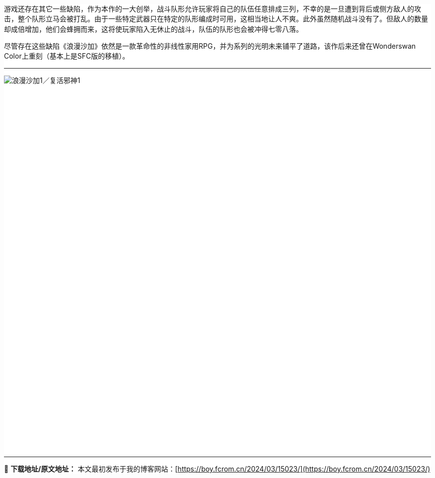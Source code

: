 <p>&#28216;&#25103;&#36824;&#23384;&#22312;&#20854;&#23427;&#19968;&#20123;&#32570;&#38519;&#65292;&#20316;&#20026;&#26412;&#20316;&#30340;&#19968;&#22823;&#21019;&#20030;&#65292;&#25112;&#26007;&#38431;&#24418;&#20801;&#35768;&#29609;&#23478;&#23558;&#33258;&#24049;&#30340;&#38431;&#20237;&#20219;&#24847;&#25490;&#25104;&#19977;&#21015;&#65292;&#19981;&#24184;&#30340;&#26159;&#19968;&#26086;&#36973;&#21040;&#32972;&#21518;&#25110;&#20391;&#26041;&#25932;&#20154;&#30340;&#25915;&#20987;&#65292;&#25972;&#20010;&#38431;&#24418;&#31435;&#39532;&#20250;&#34987;&#25171;&#20081;&#12290;&#30001;&#20110;&#19968;&#20123;&#29305;&#23450;&#27494;&#22120;&#21482;&#22312;&#29305;&#23450;&#30340;&#38431;&#24418;&#32534;&#25104;&#26102;&#21487;&#29992;&#65292;&#36825;&#30456;&#24403;&#22320;&#35753;&#20154;&#19981;&#29245;&#12290;&#27492;&#22806;&#34429;&#28982;&#38543;&#26426;&#25112;&#26007;&#27809;&#26377;&#20102;&#12290;&#20294;&#25932;&#20154;&#30340;&#25968;&#37327;&#21364;&#25104;&#20493;&#22686;&#21152;&#65292;&#20182;&#20204;&#20250;&#34562;&#25317;&#32780;&#26469;&#65292;&#36825;&#23558;&#20351;&#29609;&#23478;&#38519;&#20837;&#26080;&#20241;&#27490;&#30340;&#25112;&#26007;&#65292;&#38431;&#20237;&#30340;&#38431;&#24418;&#20063;&#20250;&#34987;&#20914;&#24471;&#19971;&#38646;&#20843;&#33853;&#12290;</p> <p>&#23613;&#31649;&#23384;&#22312;&#36825;&#20123;&#32570;&#38519;&#12298;&#28010;&#28459;&#27801;&#21152;&#12299;&#20381;&#28982;&#26159;&#19968;&#27454;&#38761;&#21629;&#24615;&#30340;&#38750;&#32447;&#24615;&#23478;&#29992;RPG&#65292;&#24182;&#20026;&#31995;&#21015;&#30340;&#20809;&#26126;&#26410;&#26469;&#38138;&#24179;&#20102;&#36947;&#36335;&#65292;&#35813;&#20316;&#21518;&#26469;&#36824;&#26366;&#22312;Wonderswan Color&#19978;&#37325;&#21051;&#65288;&#22522;&#26412;&#19978;&#26159;SFC&#29256;&#30340;&#31227;&#26893;&#65289;&#12290;</p> <hr><img loading="lazy" decoding="async" width="256" height="224" data-id="36260" src="https://boy.fcrom.cn/wp-content/uploads/2024/03/20240301_65e20dac75312.png" title="&#28010;&#28459;&#27801;&#21152;1&#65295;&#22797;&#27963;&#37034;&#31070;1-1" alt="浪漫沙加1／复活邪神1" style="display:block; margin-left:auto; margin-right:auto;width:100%;height:auto;">

---
📖 **下载地址/原文地址：** 本文最初发布于我的博客网站：[https://boy.fcrom.cn/2024/03/15023/](https://boy.fcrom.cn/2024/03/15023/)
